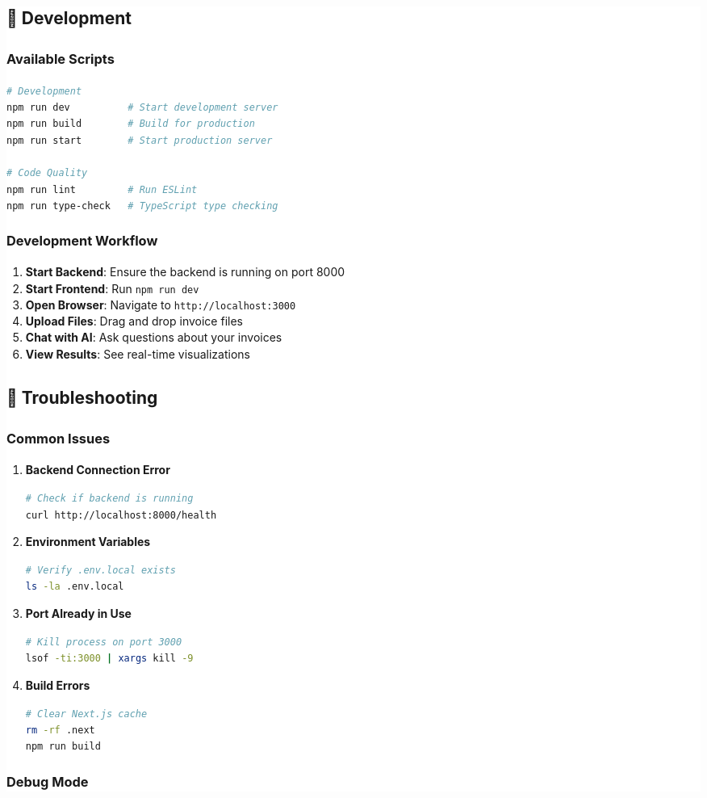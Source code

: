 ## 🧪 Development

### Available Scripts

```bash
# Development
npm run dev          # Start development server
npm run build        # Build for production
npm run start        # Start production server

# Code Quality
npm run lint         # Run ESLint
npm run type-check   # TypeScript type checking
```

### Development Workflow

1. **Start Backend**: Ensure the backend is running on port 8000
2. **Start Frontend**: Run `npm run dev`
3. **Open Browser**: Navigate to `http://localhost:3000`
4. **Upload Files**: Drag and drop invoice files
5. **Chat with AI**: Ask questions about your invoices
6. **View Results**: See real-time visualizations

## 🐛 Troubleshooting

### Common Issues

1. **Backend Connection Error**
   ```bash
   # Check if backend is running
   curl http://localhost:8000/health
   ```

2. **Environment Variables**
   ```bash
   # Verify .env.local exists
   ls -la .env.local
   ```

3. **Port Already in Use**
   ```bash
   # Kill process on port 3000
   lsof -ti:3000 | xargs kill -9
   ```

4. **Build Errors**
   ```bash
   # Clear Next.js cache
   rm -rf .next
   npm run build
   ```

### Debug Mode
